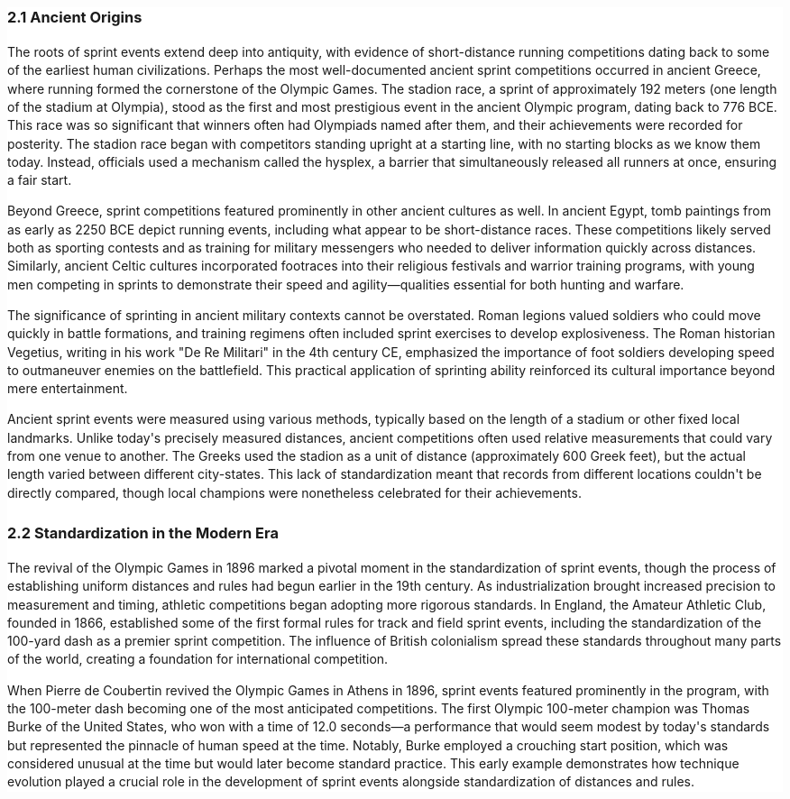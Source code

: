 ### 2.1 Ancient Origins

The roots of sprint events extend deep into antiquity, with evidence of short-distance running competitions dating back to some of the earliest human civilizations. Perhaps the most well-documented ancient sprint competitions occurred in ancient Greece, where running formed the cornerstone of the Olympic Games. The stadion race, a sprint of approximately 192 meters (one length of the stadium at Olympia), stood as the first and most prestigious event in the ancient Olympic program, dating back to 776 BCE. This race was so significant that winners often had Olympiads named after them, and their achievements were recorded for posterity. The stadion race began with competitors standing upright at a starting line, with no starting blocks as we know them today. Instead, officials used a mechanism called the hysplex, a barrier that simultaneously released all runners at once, ensuring a fair start.

Beyond Greece, sprint competitions featured prominently in other ancient cultures as well. In ancient Egypt, tomb paintings from as early as 2250 BCE depict running events, including what appear to be short-distance races. These competitions likely served both as sporting contests and as training for military messengers who needed to deliver information quickly across distances. Similarly, ancient Celtic cultures incorporated footraces into their religious festivals and warrior training programs, with young men competing in sprints to demonstrate their speed and agility—qualities essential for both hunting and warfare.

The significance of sprinting in ancient military contexts cannot be overstated. Roman legions valued soldiers who could move quickly in battle formations, and training regimens often included sprint exercises to develop explosiveness. The Roman historian Vegetius, writing in his work "De Re Militari" in the 4th century CE, emphasized the importance of foot soldiers developing speed to outmaneuver enemies on the battlefield. This practical application of sprinting ability reinforced its cultural importance beyond mere entertainment.

Ancient sprint events were measured using various methods, typically based on the length of a stadium or other fixed local landmarks. Unlike today's precisely measured distances, ancient competitions often used relative measurements that could vary from one venue to another. The Greeks used the stadion as a unit of distance (approximately 600 Greek feet), but the actual length varied between different city-states. This lack of standardization meant that records from different locations couldn't be directly compared, though local champions were nonetheless celebrated for their achievements.

### 2.2 Standardization in the Modern Era

The revival of the Olympic Games in 1896 marked a pivotal moment in the standardization of sprint events, though the process of establishing uniform distances and rules had begun earlier in the 19th century. As industrialization brought increased precision to measurement and timing, athletic competitions began adopting more rigorous standards. In England, the Amateur Athletic Club, founded in 1866, established some of the first formal rules for track and field sprint events, including the standardization of the 100-yard dash as a premier sprint competition. The influence of British colonialism spread these standards throughout many parts of the world, creating a foundation for international competition.

When Pierre de Coubertin revived the Olympic Games in Athens in 1896, sprint events featured prominently in the program, with the 100-meter dash becoming one of the most anticipated competitions. The first Olympic 100-meter champion was Thomas Burke of the United States, who won with a time of 12.0 seconds—a performance that would seem modest by today's standards but represented the pinnacle of human speed at the time. Notably, Burke employed a crouching start position, which was considered unusual at the time but would later become standard practice. This early example demonstrates how technique evolution played a crucial role in the development of sprint events alongside standardization of distances and rules.
